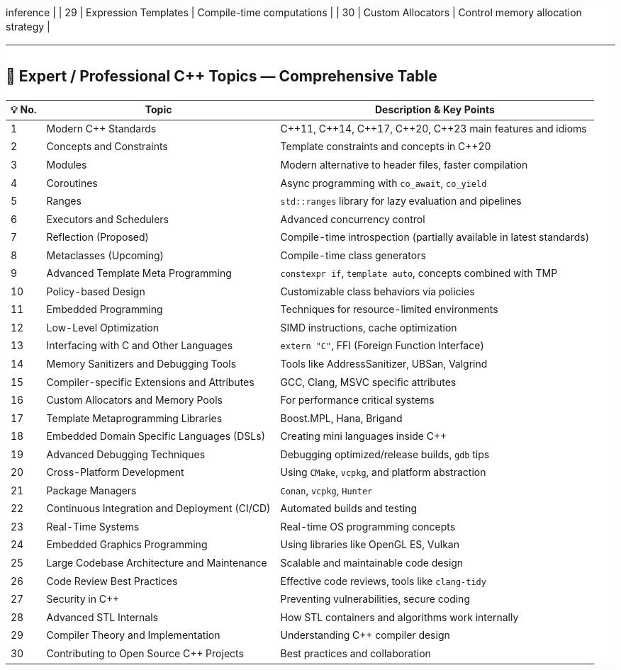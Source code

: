 
inference                                  |
\| 29     | Expression Templates                  | Compile-time computations                                             |
\| 30     | Custom Allocators                    | Control memory allocation strategy                                    |

---

## 🌟 Expert / Professional C++ Topics — Comprehensive Table

| 💡 No. | Topic                                         | Description & Key Points                                             |
| ------ | --------------------------------------------- | -------------------------------------------------------------------- |
| 1      | Modern C++ Standards                          | C++11, C++14, C++17, C++20, C++23 main features and idioms           |
| 2      | Concepts and Constraints                      | Template constraints and concepts in C++20                           |
| 3      | Modules                                       | Modern alternative to header files, faster compilation               |
| 4      | Coroutines                                    | Async programming with `co_await`, `co_yield`                        |
| 5      | Ranges                                        | `std::ranges` library for lazy evaluation and pipelines              |
| 6      | Executors and Schedulers                      | Advanced concurrency control                                         |
| 7      | Reflection (Proposed)                         | Compile-time introspection (partially available in latest standards) |
| 8      | Metaclasses (Upcoming)                        | Compile-time class generators                                        |
| 9      | Advanced Template Meta Programming            | `constexpr if`, `template auto`, concepts combined with TMP          |
| 10     | Policy-based Design                           | Customizable class behaviors via policies                            |
| 11     | Embedded Programming                          | Techniques for resource-limited environments                         |
| 12     | Low-Level Optimization                        | SIMD instructions, cache optimization                                |
| 13     | Interfacing with C and Other Languages        | `extern "C"`, FFI (Foreign Function Interface)                       |
| 14     | Memory Sanitizers and Debugging Tools         | Tools like AddressSanitizer, UBSan, Valgrind                         |
| 15     | Compiler-specific Extensions and Attributes   | GCC, Clang, MSVC specific attributes                                 |
| 16     | Custom Allocators and Memory Pools            | For performance critical systems                                     |
| 17     | Template Metaprogramming Libraries            | Boost.MPL, Hana, Brigand                                             |
| 18     | Embedded Domain Specific Languages (DSLs)     | Creating mini languages inside C++                                   |
| 19     | Advanced Debugging Techniques                 | Debugging optimized/release builds, `gdb` tips                       |
| 20     | Cross-Platform Development                    | Using `CMake`, `vcpkg`, and platform abstraction                     |
| 21     | Package Managers                              | `Conan`, `vcpkg`, `Hunter`                                           |
| 22     | Continuous Integration and Deployment (CI/CD) | Automated builds and testing                                         |
| 23     | Real-Time Systems                             | Real-time OS programming concepts                                    |
| 24     | Embedded Graphics Programming                 | Using libraries like OpenGL ES, Vulkan                               |
| 25     | Large Codebase Architecture and Maintenance   | Scalable and maintainable code design                                |
| 26     | Code Review Best Practices                    | Effective code reviews, tools like `clang-tidy`                      |
| 27     | Security in C++                               | Preventing vulnerabilities, secure coding                            |
| 28     | Advanced STL Internals                        | How STL containers and algorithms work internally                    |
| 29     | Compiler Theory and Implementation            | Understanding C++ compiler design                                    |
| 30     | Contributing to Open Source C++ Projects      | Best practices and collaboration                                     |

